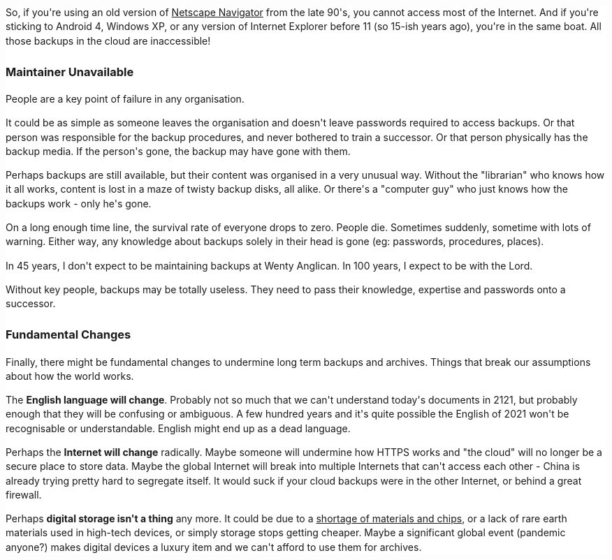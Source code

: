 So, if you're using an old version of [Netscape Navigator](https://en.wikipedia.org/wiki/Netscape_Navigator) from the late 90's, you cannot access most of the Internet.
And if you're sticking to Android 4, Windows XP, or any version of Internet Explorer before 11 (so 15-ish years ago), you're in the same boat.
All those backups in the cloud are inaccessible!


### Maintainer Unavailable

People are a key point of failure in any organisation.

It could be as simple as someone leaves the organisation and doesn't leave passwords required to access backups.
Or that person was responsible for the backup procedures, and never bothered to train a successor.
Or that person physically has the backup media.
If the person's gone, the backup may have gone with them.

Perhaps backups are still available, but their content was organised in a very unusual way.
Without the "librarian" who knows how it all works, content is lost in a maze of twisty backup disks, all alike.
Or there's a "computer guy" who just knows how the backups work - only he's gone.

On a long enough time line, the survival rate of everyone drops to zero.
People die.
Sometimes suddenly, sometime with lots of warning.
Either way, any knowledge about backups solely in their head is gone (eg: passwords, procedures, places).

In 45 years, I don't expect to be maintaining backups at Wenty Anglican.
In 100 years, I expect to be with the Lord.

Without key people, backups may be totally useless.
They need to pass their knowledge, expertise and passwords onto a successor.


### Fundamental Changes

Finally, there might be fundamental changes to undermine long term backups and archives.
Things that break our assumptions about how the world works.

The **English language will change**.
Probably not so much that we can't understand today's documents in 2121, but probably enough that they will be confusing or ambiguous.
A few hundred years and it's quite possible the English of 2021 won't be recognisable or understandable.
English might end up as a dead language.

Perhaps the **Internet will change** radically.
Maybe someone will undermine how HTTPS works and "the cloud" will no longer be a secure place to store data.
Maybe the global Internet will break into multiple Internets that can't access each other - China is already trying pretty hard to segregate itself.
It would suck if your cloud backups were in the other Internet, or behind a great firewall.

Perhaps **digital storage isn't a thing** any more.
It could be due to a [shortage of materials and chips](https://en.wikipedia.org/wiki/Chip_shortage), or a lack of rare earth materials used in high-tech devices, or simply storage stops getting cheaper.
Maybe a significant global event (pandemic anyone?) makes digital devices a luxury item and we can't afford to use them for archives.
